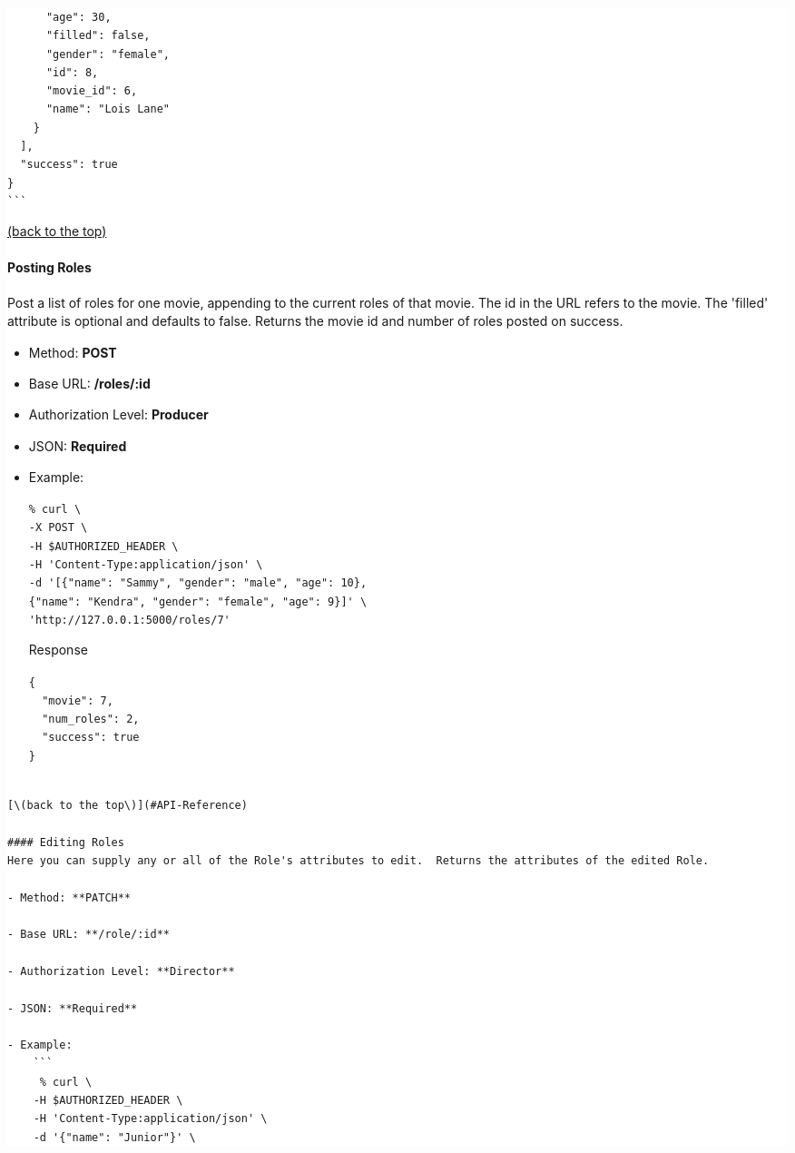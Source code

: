           "age": 30,
          "filled": false,
          "gender": "female",
          "id": 8,
          "movie_id": 6,
          "name": "Lois Lane"
        }
      ],
      "success": true
    }
    ```

[\(back to the top\)](#API-Reference)

#### Posting Roles
Post a list of roles for one movie, appending to the current roles of that movie.  The id in the URL refers to the movie.  The 'filled' attribute is optional and defaults to false.  Returns the movie id and number of roles posted on success.

- Method: **POST**

- Base URL: **/roles/:id**

- Authorization Level: **Producer**

- JSON: **Required**

- Example:
    ```
    % curl \
    -X POST \
    -H $AUTHORIZED_HEADER \
    -H 'Content-Type:application/json' \
    -d '[{"name": "Sammy", "gender": "male", "age": 10},
    {"name": "Kendra", "gender": "female", "age": 9}]' \
    'http://127.0.0.1:5000/roles/7'
    ```
    Response
    ```
    {
      "movie": 7,
      "num_roles": 2,
      "success": true
    }
```

[\(back to the top\)](#API-Reference)

#### Editing Roles
Here you can supply any or all of the Role's attributes to edit.  Returns the attributes of the edited Role.

- Method: **PATCH**

- Base URL: **/role/:id**

- Authorization Level: **Director**

- JSON: **Required**

- Example:
    ```
     % curl \
    -H $AUTHORIZED_HEADER \
    -H 'Content-Type:application/json' \
    -d '{"name": "Junior"}' \
```